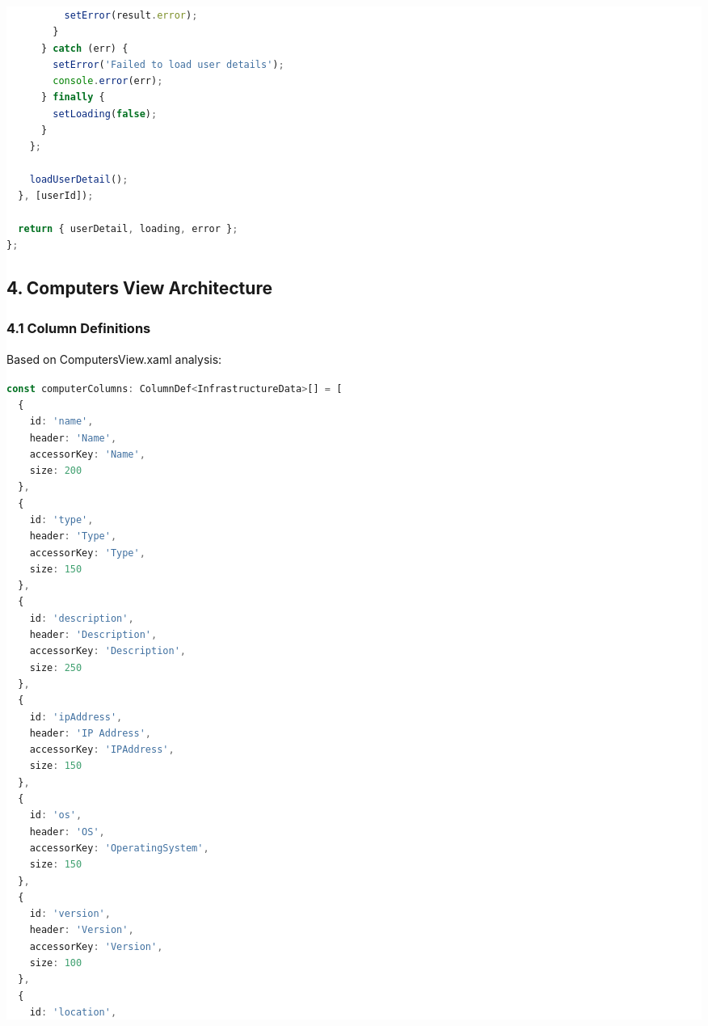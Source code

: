 ```typescript
          setError(result.error);
        }
      } catch (err) {
        setError('Failed to load user details');
        console.error(err);
      } finally {
        setLoading(false);
      }
    };

    loadUserDetail();
  }, [userId]);

  return { userDetail, loading, error };
};
```

## 4. Computers View Architecture

### 4.1 Column Definitions

Based on ComputersView.xaml analysis:

```typescript
const computerColumns: ColumnDef<InfrastructureData>[] = [
  {
    id: 'name',
    header: 'Name',
    accessorKey: 'Name',
    size: 200
  },
  {
    id: 'type',
    header: 'Type',
    accessorKey: 'Type',
    size: 150
  },
  {
    id: 'description',
    header: 'Description',
    accessorKey: 'Description',
    size: 250
  },
  {
    id: 'ipAddress',
    header: 'IP Address',
    accessorKey: 'IPAddress',
    size: 150
  },
  {
    id: 'os',
    header: 'OS',
    accessorKey: 'OperatingSystem',
    size: 150
  },
  {
    id: 'version',
    header: 'Version',
    accessorKey: 'Version',
    size: 100
  },
  {
    id: 'location',
```